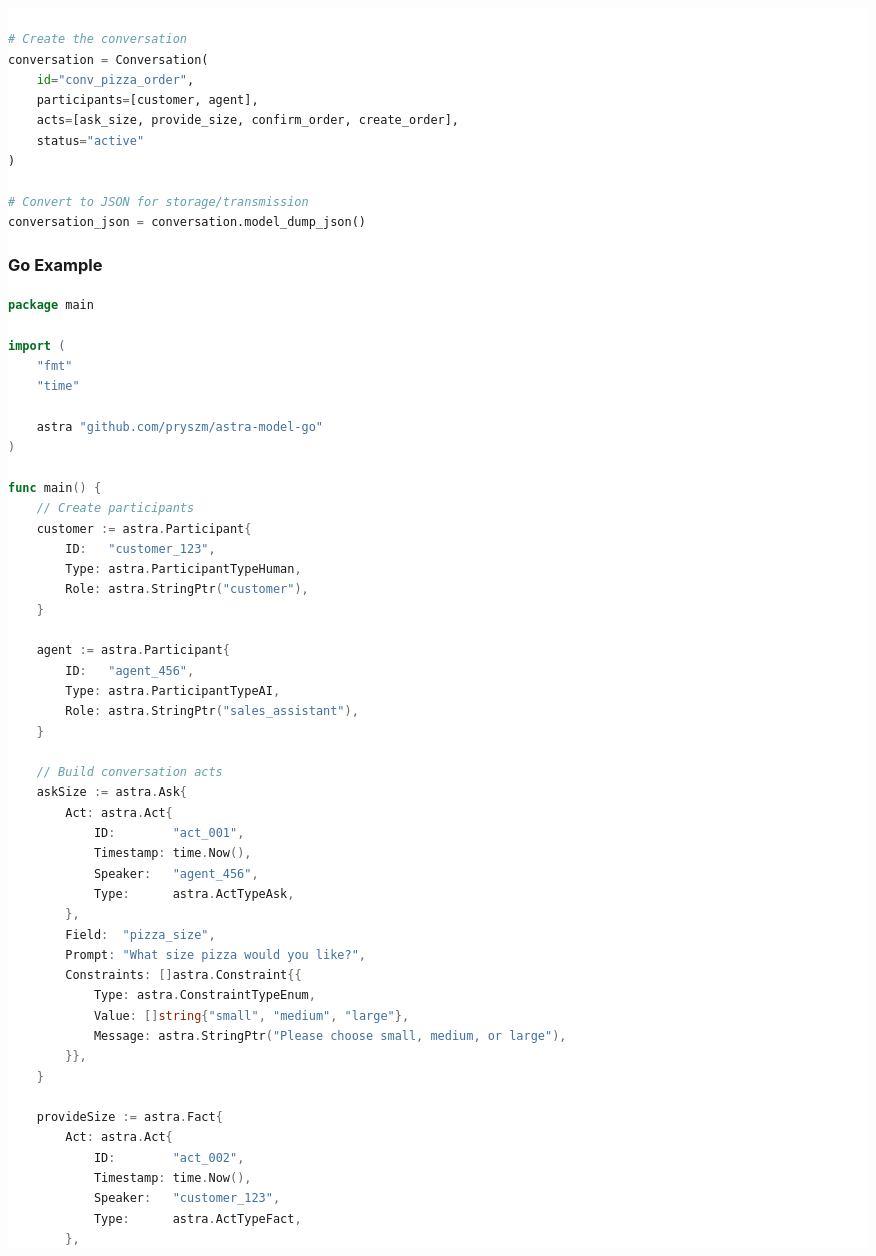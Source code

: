 ```python

# Create the conversation
conversation = Conversation(
    id="conv_pizza_order",
    participants=[customer, agent],
    acts=[ask_size, provide_size, confirm_order, create_order],
    status="active"
)

# Convert to JSON for storage/transmission
conversation_json = conversation.model_dump_json()
```

### Go Example

```go
package main

import (
    "fmt"
    "time"
    
    astra "github.com/pryszm/astra-model-go"
)

func main() {
    // Create participants
    customer := astra.Participant{
        ID:   "customer_123",
        Type: astra.ParticipantTypeHuman,
        Role: astra.StringPtr("customer"),
    }
    
    agent := astra.Participant{
        ID:   "agent_456", 
        Type: astra.ParticipantTypeAI,
        Role: astra.StringPtr("sales_assistant"),
    }
    
    // Build conversation acts
    askSize := astra.Ask{
        Act: astra.Act{
            ID:        "act_001",
            Timestamp: time.Now(),
            Speaker:   "agent_456",
            Type:      astra.ActTypeAsk,
        },
        Field:  "pizza_size",
        Prompt: "What size pizza would you like?",
        Constraints: []astra.Constraint{{
            Type: astra.ConstraintTypeEnum,
            Value: []string{"small", "medium", "large"},
            Message: astra.StringPtr("Please choose small, medium, or large"),
        }},
    }
    
    provideSize := astra.Fact{
        Act: astra.Act{
            ID:        "act_002",
            Timestamp: time.Now(),
            Speaker:   "customer_123", 
            Type:      astra.ActTypeFact,
        },
```